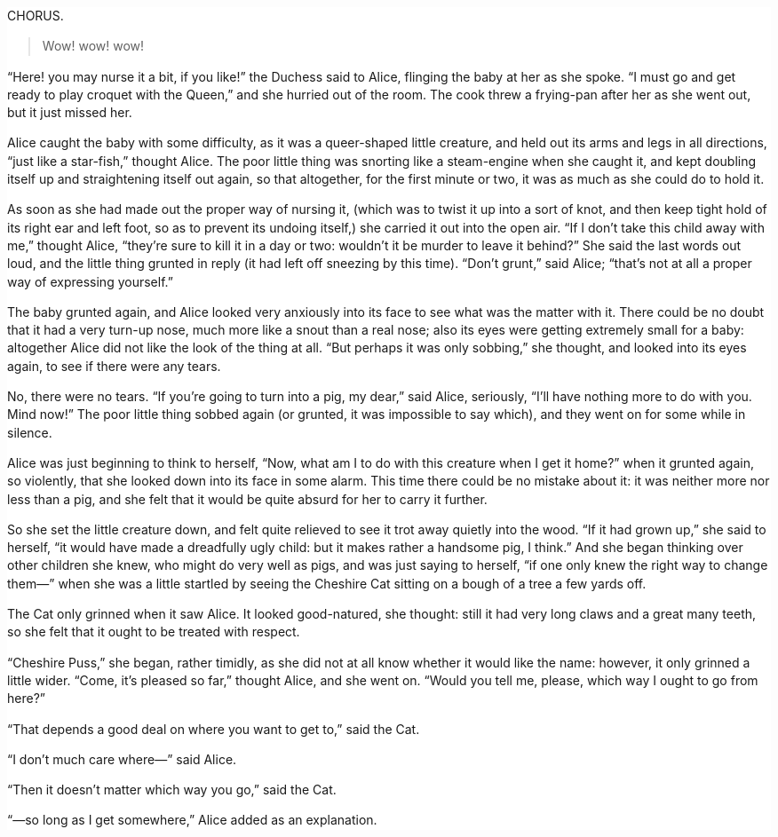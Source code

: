 CHORUS.

> Wow! wow! wow!

“Here! you may nurse it a bit, if you like!” the Duchess said to Alice, flinging the baby at her as she spoke. “I must go and get ready to play croquet with the Queen,” and she hurried out of the room. The cook threw a frying-pan after her as she went out, but it just missed her.

Alice caught the baby with some difficulty, as it was a queer-shaped little creature, and held out its arms and legs in all directions, “just like a star-fish,” thought Alice. The poor little thing was snorting like a steam-engine when she caught it, and kept doubling itself up and straightening itself out again, so that altogether, for the first minute or two, it was as much as she could do to hold it.

As soon as she had made out the proper way of nursing it, (which was to twist it up into a sort of knot, and then keep tight hold of its right ear and left foot, so as to prevent its undoing itself,) she carried it out into the open air. “If I don’t take this child away with me,” thought Alice, “they’re sure to kill it in a day or two: wouldn’t it be murder to leave it behind?” She said the last words out loud, and the little thing grunted in reply (it had left off sneezing by this time). “Don’t grunt,” said Alice; “that’s not at all a proper way of expressing yourself.”

The baby grunted again, and Alice looked very anxiously into its face to see what was the matter with it. There could be no doubt that it had a very turn-up nose, much more like a snout than a real nose; also its eyes were getting extremely small for a baby: altogether Alice did not like the look of the thing at all. “But perhaps it was only sobbing,” she thought, and looked into its eyes again, to see if there were any tears.

No, there were no tears. “If you’re going to turn into a pig, my dear,” said Alice, seriously, “I’ll have nothing more to do with you. Mind now!” The poor little thing sobbed again (or grunted, it was impossible to say which), and they went on for some while in silence.

Alice was just beginning to think to herself, “Now, what am I to do with this creature when I get it home?” when it grunted again, so violently, that she looked down into its face in some alarm. This time there could be no mistake about it: it was neither more nor less than a pig, and she felt that it would be quite absurd for her to carry it further.

So she set the little creature down, and felt quite relieved to see it trot away quietly into the wood. “If it had grown up,” she said to herself, “it would have made a dreadfully ugly child: but it makes rather a handsome pig, I think.” And she began thinking over other children she knew, who might do very well as pigs, and was just saying to herself, “if one only knew the right way to change them—” when she was a little startled by seeing the Cheshire Cat sitting on a bough of a tree a few yards off.

The Cat only grinned when it saw Alice. It looked good-natured, she thought: still it had very long claws and a great many teeth, so she felt that it ought to be treated with respect.

“Cheshire Puss,” she began, rather timidly, as she did not at all know whether it would like the name: however, it only grinned a little wider. “Come, it’s pleased so far,” thought Alice, and she went on. “Would you tell me, please, which way I ought to go from here?”

“That depends a good deal on where you want to get to,” said the Cat.

“I don’t much care where—” said Alice.

“Then it doesn’t matter which way you go,” said the Cat.

“—so long as I get somewhere,” Alice added as an explanation.
